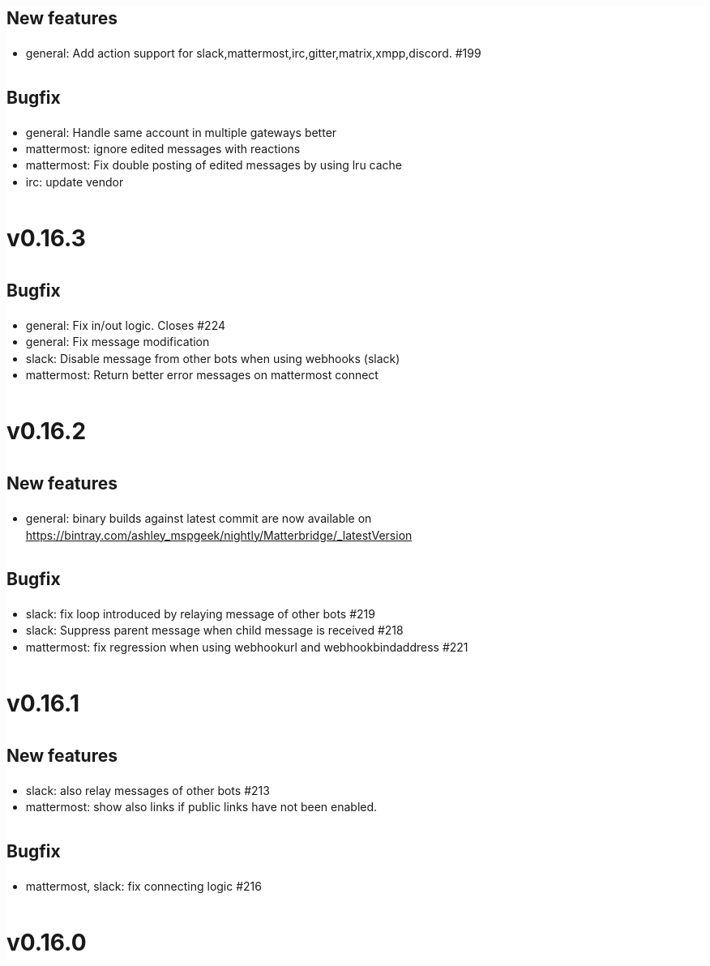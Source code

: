 ## New features

- general: Add action support for slack,mattermost,irc,gitter,matrix,xmpp,discord. #199

## Bugfix

- general: Handle same account in multiple gateways better
- mattermost: ignore edited messages with reactions
- mattermost: Fix double posting of edited messages by using lru cache
- irc: update vendor

# v0.16.3

## Bugfix

- general: Fix in/out logic. Closes #224
- general: Fix message modification
- slack: Disable message from other bots when using webhooks (slack)
- mattermost: Return better error messages on mattermost connect

# v0.16.2

## New features

- general: binary builds against latest commit are now available on https://bintray.com/ashley_mspgeek/nightly/Matterbridge/_latestVersion

## Bugfix

- slack: fix loop introduced by relaying message of other bots #219
- slack: Suppress parent message when child message is received #218
- mattermost: fix regression when using webhookurl and webhookbindaddress #221

# v0.16.1

## New features

- slack: also relay messages of other bots #213
- mattermost: show also links if public links have not been enabled.

## Bugfix

- mattermost, slack: fix connecting logic #216

# v0.16.0
